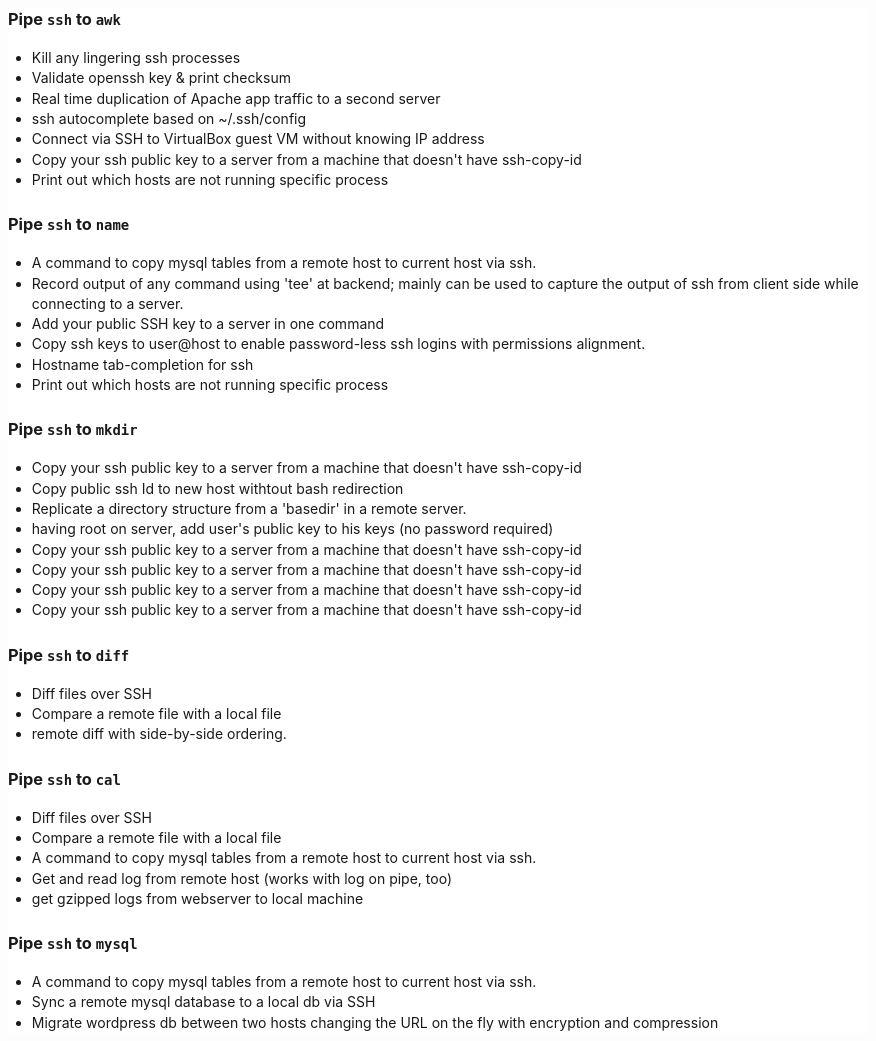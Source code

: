             
### Pipe `ssh` to `awk`

- Kill any lingering ssh processes
- Validate openssh key & print checksum
- Real time duplication of Apache app traffic to a second server
- ssh autocomplete based on ~/.ssh/config
- Connect via SSH to VirtualBox guest VM without knowing IP address
- Copy your ssh public key to a server from a machine that doesn't have ssh-copy-id
- Print out which hosts are not running specific process

            
### Pipe `ssh` to `name`

- A command to copy mysql tables from a remote host to current host via ssh.
- Record output of any command using 'tee' at backend; mainly can be used to capture the output of ssh from client side while connecting to a server.
- Add your public SSH key to a server in one command
- Copy ssh keys to user@host to enable password-less ssh logins with permissions alignment.
- Hostname tab-completion for ssh
- Print out which hosts are not running specific process

            
### Pipe `ssh` to `mkdir`

- Copy your ssh public key to a server from a machine that doesn't have ssh-copy-id
- Copy public ssh Id to new host withtout bash redirection
- Replicate a directory structure from a 'basedir' in a remote server.
- having root on server, add user's public key to his keys (no password required)
- Copy your ssh public key to a server from a machine that doesn't have ssh-copy-id
- Copy your ssh public key to a server from a machine that doesn't have ssh-copy-id
- Copy your ssh public key to a server from a machine that doesn't have ssh-copy-id
- Copy your ssh public key to a server from a machine that doesn't have ssh-copy-id

            
### Pipe `ssh` to `diff`

- Diff files over SSH
- Compare a remote file with a local file
- remote diff with side-by-side ordering.

            
### Pipe `ssh` to `cal`

- Diff files over SSH
- Compare a remote file with a local file
- A command to copy mysql tables from a remote host to current host via ssh.
- Get and read log from remote host (works with log on pipe, too)
- get gzipped logs from webserver to local machine

            
### Pipe `ssh` to `mysql`

- A command to copy mysql tables from a remote host to current host via ssh.
- Sync a remote mysql database to a local db via SSH
- Migrate wordpress db between two hosts changing the URL on the fly with encryption and compression
